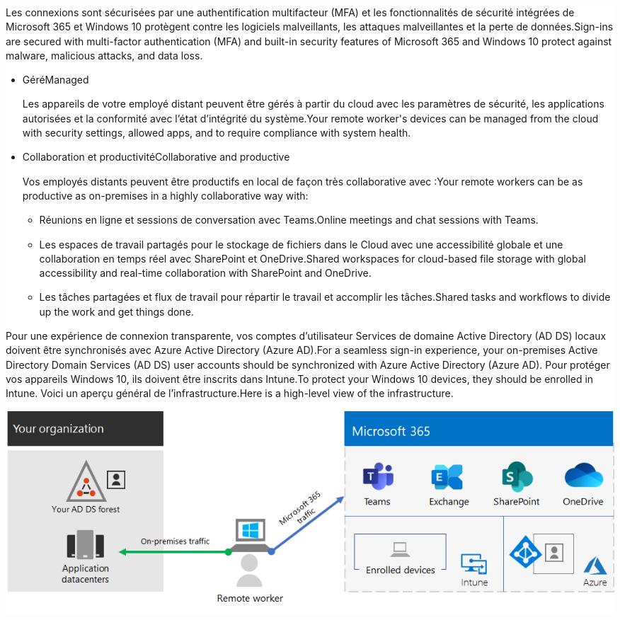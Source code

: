   <span data-ttu-id="245ef-119">Les connexions sont sécurisées par une authentification multifacteur (MFA) et les fonctionnalités de sécurité intégrées de Microsoft 365 et Windows 10 protègent contre les logiciels malveillants, les attaques malveillantes et la perte de données.</span><span class="sxs-lookup"><span data-stu-id="245ef-119">Sign-ins are secured with multi-factor authentication (MFA) and built-in security features of Microsoft 365 and Windows 10 protect against malware, malicious attacks, and data loss.</span></span>

- <span data-ttu-id="245ef-120">Géré</span><span class="sxs-lookup"><span data-stu-id="245ef-120">Managed</span></span>

  <span data-ttu-id="245ef-121">Les appareils de votre employé distant peuvent être gérés à partir du cloud avec les paramètres de sécurité, les applications autorisées et la conformité avec l’état d’intégrité du système.</span><span class="sxs-lookup"><span data-stu-id="245ef-121">Your remote worker's devices can be managed from the cloud with security settings, allowed apps, and to require compliance with system health.</span></span>

- <span data-ttu-id="245ef-122">Collaboration et productivité</span><span class="sxs-lookup"><span data-stu-id="245ef-122">Collaborative and productive</span></span>

  <span data-ttu-id="245ef-123">Vos employés distants peuvent être productifs en local de façon très collaborative avec :</span><span class="sxs-lookup"><span data-stu-id="245ef-123">Your remote workers can be as productive as on-premises in a highly collaborative way with:</span></span>

  - <span data-ttu-id="245ef-124">Réunions en ligne et sessions de conversation avec Teams.</span><span class="sxs-lookup"><span data-stu-id="245ef-124">Online meetings and chat sessions with Teams.</span></span> 

  - <span data-ttu-id="245ef-125">Les espaces de travail partagés pour le stockage de fichiers dans le Cloud avec une accessibilité globale et une collaboration en temps réel avec SharePoint et OneDrive.</span><span class="sxs-lookup"><span data-stu-id="245ef-125">Shared workspaces for cloud-based file storage with global accessibility and real-time collaboration with SharePoint and OneDrive.</span></span>

  - <span data-ttu-id="245ef-126">Les tâches partagées et flux de travail pour répartir le travail et accomplir les tâches.</span><span class="sxs-lookup"><span data-stu-id="245ef-126">Shared tasks and workflows to divide up the work and get things done.</span></span> 

<span data-ttu-id="245ef-127">Pour une expérience de connexion transparente, vos comptes d’utilisateur Services de domaine Active Directory (AD DS) locaux doivent être synchronisés avec Azure Active Directory (Azure AD).</span><span class="sxs-lookup"><span data-stu-id="245ef-127">For a seamless sign-in experience, your on-premises Active Directory Domain Services (AD DS) user accounts should be synchronized with Azure Active Directory (Azure AD).</span></span> <span data-ttu-id="245ef-128">Pour protéger vos appareils Windows 10, ils doivent être inscrits dans Intune.</span><span class="sxs-lookup"><span data-stu-id="245ef-128">To protect your Windows 10 devices, they should be enrolled in Intune.</span></span> <span data-ttu-id="245ef-129">Voici un aperçu général de l’infrastructure.</span><span class="sxs-lookup"><span data-stu-id="245ef-129">Here is a high-level view of the infrastructure.</span></span>

![Infrastructure de base pour les employés à distance avec Microsoft 365](../media/empower-people-to-work-remotely/remote-workers-basic-infrastructure.png)
